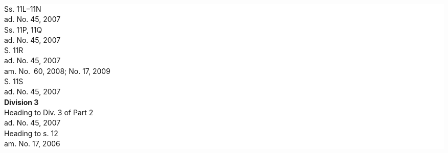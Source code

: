 </tr>
<tr>
  <td>
    <div>Ss. 11L–11N</div>
  </td>
  <td>
    <div>ad. No. 45, 2007</div>
  </td>
</tr>
<tr>
  <td>
    <div>Ss. 11P, 11Q</div>
  </td>
  <td>
    <div>ad. No. 45, 2007</div>
  </td>
</tr>
<tr>
  <td>
    <div>S. 11R</div>
  </td>
  <td>
    <div>ad. No. 45, 2007</div>
  </td>
</tr>
<tr>
  <td>
    <div></div>
  </td>
  <td>
    <div>am. No. 60, 2008; No. 17, 2009</div>
  </td>
</tr>
<tr>
  <td>
    <div>S. 11S</div>
  </td>
  <td>
    <div>ad. No. 45, 2007</div>
  </td>
</tr>
<tr>
  <td>
    <div><b>Division 3</b></div>
  </td>
  <td>
    <div></div>
  </td>
</tr>
<tr>
  <td>
    <div>Heading to Div. 3 of Part 2</div>
  </td>
  <td>
    <div>ad. No. 45, 2007</div>
  </td>
</tr>
<tr>
  <td>
    <div>Heading to s. 12</div>
  </td>
  <td>
    <div>am. No. 17, 2006</div>
  </td>